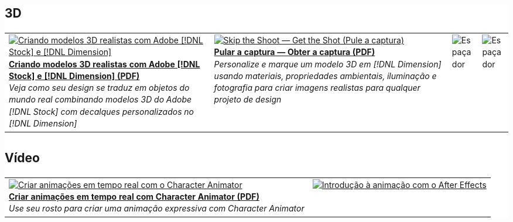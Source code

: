 ## 3D

<table>
<tr>
  <td>
   <a href="CreatingRealistic3DMock-upswithAdobeStockandDimension.pdf" target="_blank">
      <img alt="Criando modelos 3D realistas com Adobe [!DNL Stock] e [!DNL Dimension]" src="../assets/acrobat_PDF_96.png" />
   </a>
    <div>
   <a href="CreatingRealistic3DMock-upswithAdobeStockandDimension.pdf" target="_blank"><strong>Criando modelos 3D realistas com Adobe [!DNL Stock] e [!DNL Dimension] (PDF)</strong></a>
    </div>
    <em>Veja como seu design se traduz em objetos do mundo real combinando modelos 3D do Adobe [!DNL Stock] com decalques personalizados no [!DNL Dimension]</em>
    <br>
  </td>
  <td>
   <a href="SkiptheShootGettheShot.pdf" target="_blank">
      <img alt="Skip the Shoot — Get the Shot (Pule a captura)" src="../assets/acrobat_PDF_96.png" />
   </a>
    <div>
   <a href="SkiptheShootGettheShot.pdf" target="_blank"><strong>Pular a captura — Obter a captura (PDF)</strong></a>
    </div>
    <em>Personalize e marque um modelo 3D em [!DNL Dimension] usando materiais, propriedades ambientais, iluminação e fotografia para criar imagens realistas para qualquer projeto de design</em>
    <br>
  </td>
  <td>
    <img alt="Espaçador" src="../assets/Whitespacer.png" />
    <div>
    <br>
  </td>
  <td>
    <img alt="Espaçador" src="../assets/Whitespacer.png" />
    <div>
    <br>
  </td>
</tr>
</table>

## Vídeo

<table>
<tr>
  <td>
   <a href="CreateAnimationsinRealTimewithCharacterAnimator.pdf" target="_blank">
      <img alt="Criar animações em tempo real com o Character Animator" src="../assets/acrobat_PDF_96.png" />
   </a>
    <div>
   <a href="CreateAnimationsinRealTimewithCharacterAnimator.pdf" target="_blank"><strong>Criar animações em tempo real com Character Animator (PDF)</strong></a>
    </div>
    <em>Use seu rosto para criar uma animação expressiva com Character Animator</em>
    <br>
  </td>
 <td>
   <a href="IntrotoAnimationwithAfterEffects.pdf" target="_blank">
      <img alt="Introdução à animação com o After Effects" src="../assets/acrobat_PDF_96.png" />